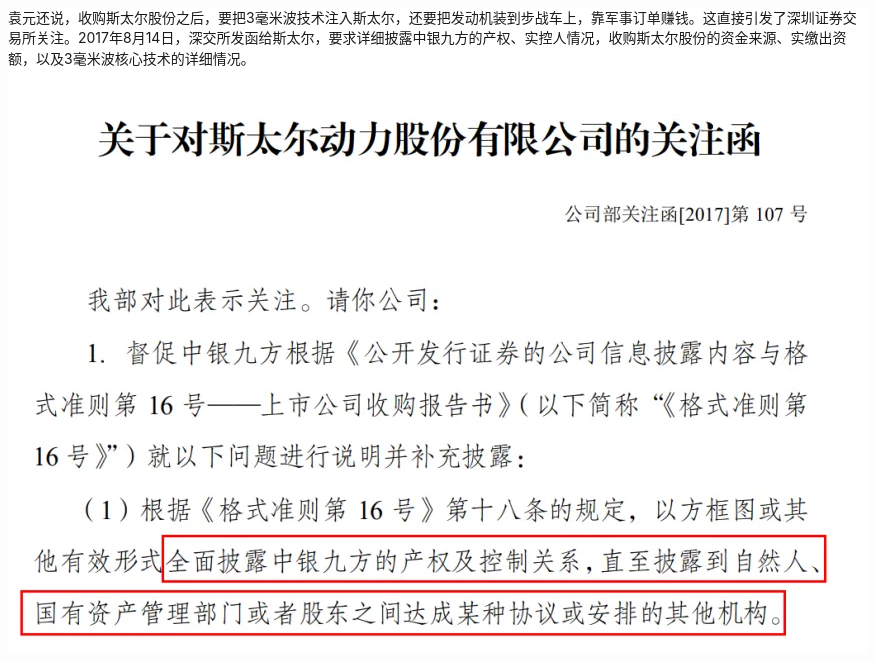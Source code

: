 

袁元还说，收购斯太尔股份之后，要把3毫米波技术注入斯太尔，还要把发动机装到步战车上，靠军事订单赚钱。这直接引发了深圳证券交易所关注。2017年8月14日，深交所发函给斯太尔，要求详细披露中银九方的产权、实控人情况，收购斯太尔股份的资金来源、实缴出资额，以及3毫米波核心技术的详细情况。

![](/images/btnews/0501_0600/0518/f962ebc8-dee0-44a9-9d75-9c24ea98d51b.webp)


![](/images/btnews/0501_0600/0518/5f3093fc-a883-4554-9ab8-e39b892d59ce.webp)

